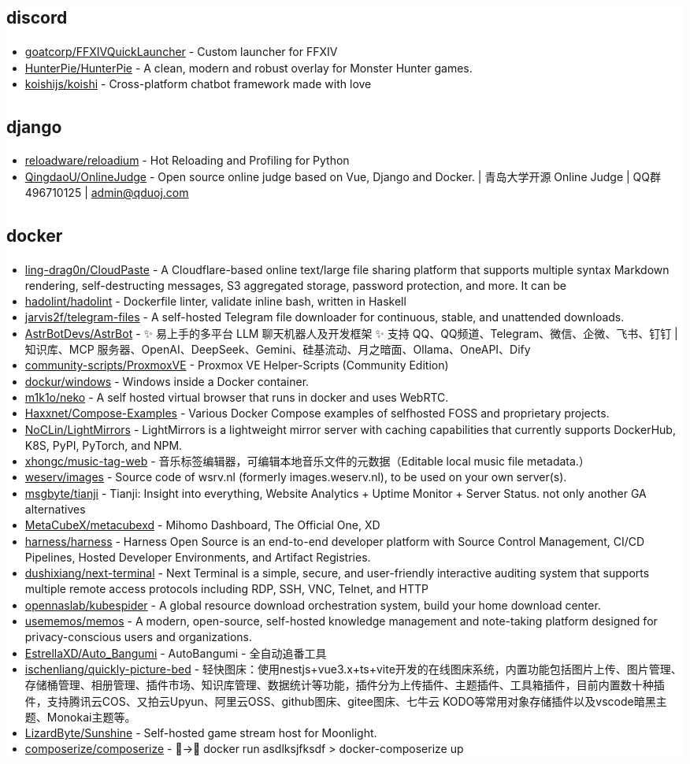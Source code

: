## discord 

- [goatcorp/FFXIVQuickLauncher](https://github.com/goatcorp/FFXIVQuickLauncher) - Custom launcher for FFXIV
- [HunterPie/HunterPie](https://github.com/HunterPie/HunterPie) - A clean, modern and robust overlay for Monster Hunter games.
- [koishijs/koishi](https://github.com/koishijs/koishi) - Cross-platform chatbot framework made with love

## django 

- [reloadware/reloadium](https://github.com/reloadware/reloadium) - Hot Reloading and Profiling for Python
- [QingdaoU/OnlineJudge](https://github.com/QingdaoU/OnlineJudge) - Open source online judge based on Vue, Django and Docker. | 青岛大学开源 Online Judge | QQ群 496710125 | admin@qduoj.com

## docker 

- [ling-drag0n/CloudPaste](https://github.com/ling-drag0n/CloudPaste) - A Cloudflare-based online text/large file sharing platform that supports multiple syntax Markdown rendering, self-destructing messages, S3 aggregated storage, password protection, and more. It can be 
- [hadolint/hadolint](https://github.com/hadolint/hadolint) - Dockerfile linter, validate inline bash, written in Haskell
- [jarvis2f/telegram-files](https://github.com/jarvis2f/telegram-files) - A self-hosted Telegram file downloader for continuous, stable, and unattended downloads.
- [AstrBotDevs/AstrBot](https://github.com/AstrBotDevs/AstrBot) - ✨ 易上手的多平台 LLM 聊天机器人及开发框架 ✨ 支持 QQ、QQ频道、Telegram、微信、企微、飞书、钉钉 | 知识库、MCP 服务器、OpenAI、DeepSeek、Gemini、硅基流动、月之暗面、Ollama、OneAPI、Dify
- [community-scripts/ProxmoxVE](https://github.com/community-scripts/ProxmoxVE) - Proxmox VE Helper-Scripts (Community Edition)
- [dockur/windows](https://github.com/dockur/windows) - Windows inside a Docker container.
- [m1k1o/neko](https://github.com/m1k1o/neko) - A self hosted virtual browser that runs in docker and uses WebRTC.
- [Haxxnet/Compose-Examples](https://github.com/Haxxnet/Compose-Examples) - Various Docker Compose examples of selfhosted FOSS and proprietary projects.
- [NoCLin/LightMirrors](https://github.com/NoCLin/LightMirrors) - LightMirrors is a lightweight mirror server with caching capabilities that currently supports DockerHub, K8S, PyPI, PyTorch, and NPM.
- [xhongc/music-tag-web](https://github.com/xhongc/music-tag-web) - 音乐标签编辑器，可编辑本地音乐文件的元数据（Editable local music file metadata.）
- [weserv/images](https://github.com/weserv/images) - Source code of wsrv.nl (formerly images.weserv.nl), to be used on your own server(s).
- [msgbyte/tianji](https://github.com/msgbyte/tianji) - Tianji: Insight into everything, Website Analytics + Uptime Monitor + Server Status. not only another GA alternatives
- [MetaCubeX/metacubexd](https://github.com/MetaCubeX/metacubexd) - Mihomo Dashboard, The Official One, XD
- [harness/harness](https://github.com/harness/harness) - Harness Open Source is an end-to-end developer platform with Source Control Management, CI/CD Pipelines, Hosted Developer Environments, and Artifact Registries.
- [dushixiang/next-terminal](https://github.com/dushixiang/next-terminal) - Next Terminal is a simple, secure, and user-friendly interactive auditing system that supports multiple remote access protocols including RDP, SSH, VNC, Telnet, and HTTP
- [opennaslab/kubespider](https://github.com/opennaslab/kubespider) - A global resource download orchestration system, build your home download center.
- [usememos/memos](https://github.com/usememos/memos) - A modern, open-source, self-hosted knowledge management and note-taking platform designed for privacy-conscious users and organizations.
- [EstrellaXD/Auto_Bangumi](https://github.com/EstrellaXD/Auto_Bangumi) - AutoBangumi - 全自动追番工具
- [ischenliang/quickly-picture-bed](https://github.com/ischenliang/quickly-picture-bed) - 轻快图床：使用nestjs+vue3.x+ts+vite开发的在线图床系统，内置功能包括图片上传、图片管理、存储桶管理、相册管理、插件市场、知识库管理、数据统计等功能，插件分为上传插件、主题插件、工具箱插件，目前内置数十种插件，支持腾讯云COS、又拍云Upyun、阿里云OSS、github图床、gitee图床、七牛云 KODO等常用对象存储插件以及vscode暗黑主题、Monokai主题等。
- [LizardByte/Sunshine](https://github.com/LizardByte/Sunshine) - Self-hosted game stream host for Moonlight.
- [composerize/composerize](https://github.com/composerize/composerize) - 🏃→🎼  docker run asdlksjfksdf &gt; docker-composerize up
